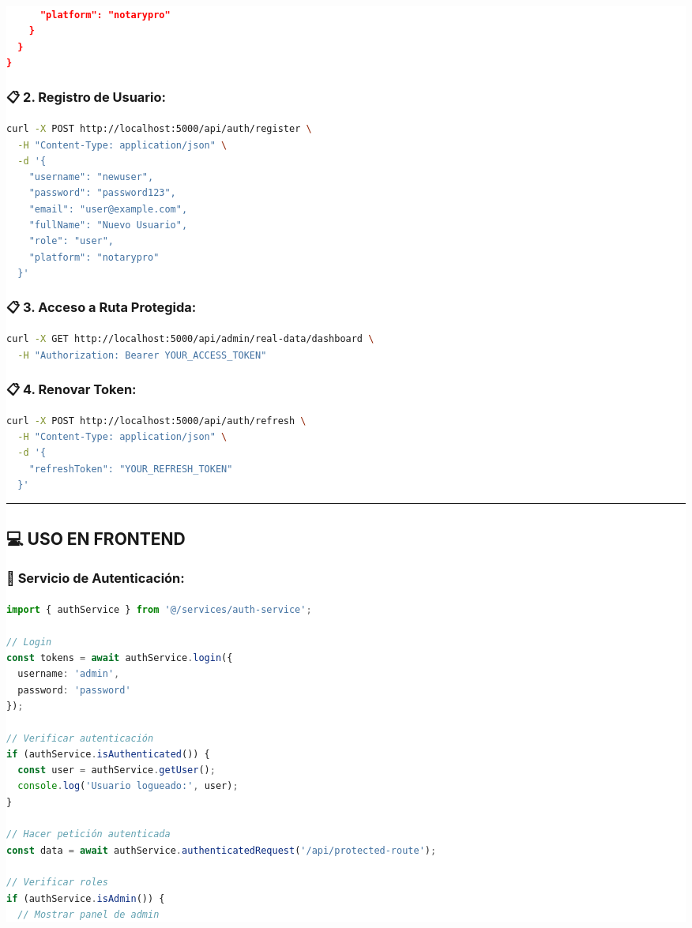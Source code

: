 ```json
      "platform": "notarypro"
    }
  }
}
```

### 📋 **2. Registro de Usuario:**

```bash
curl -X POST http://localhost:5000/api/auth/register \
  -H "Content-Type: application/json" \
  -d '{
    "username": "newuser",
    "password": "password123",
    "email": "user@example.com",
    "fullName": "Nuevo Usuario",
    "role": "user",
    "platform": "notarypro"
  }'
```

### 📋 **3. Acceso a Ruta Protegida:**

```bash
curl -X GET http://localhost:5000/api/admin/real-data/dashboard \
  -H "Authorization: Bearer YOUR_ACCESS_TOKEN"
```

### 📋 **4. Renovar Token:**

```bash
curl -X POST http://localhost:5000/api/auth/refresh \
  -H "Content-Type: application/json" \
  -d '{
    "refreshToken": "YOUR_REFRESH_TOKEN"
  }'
```

---

## 💻 **USO EN FRONTEND**

### 🔧 **Servicio de Autenticación:**

```typescript
import { authService } from '@/services/auth-service';

// Login
const tokens = await authService.login({
  username: 'admin',
  password: 'password'
});

// Verificar autenticación
if (authService.isAuthenticated()) {
  const user = authService.getUser();
  console.log('Usuario logueado:', user);
}

// Hacer petición autenticada
const data = await authService.authenticatedRequest('/api/protected-route');

// Verificar roles
if (authService.isAdmin()) {
  // Mostrar panel de admin
```